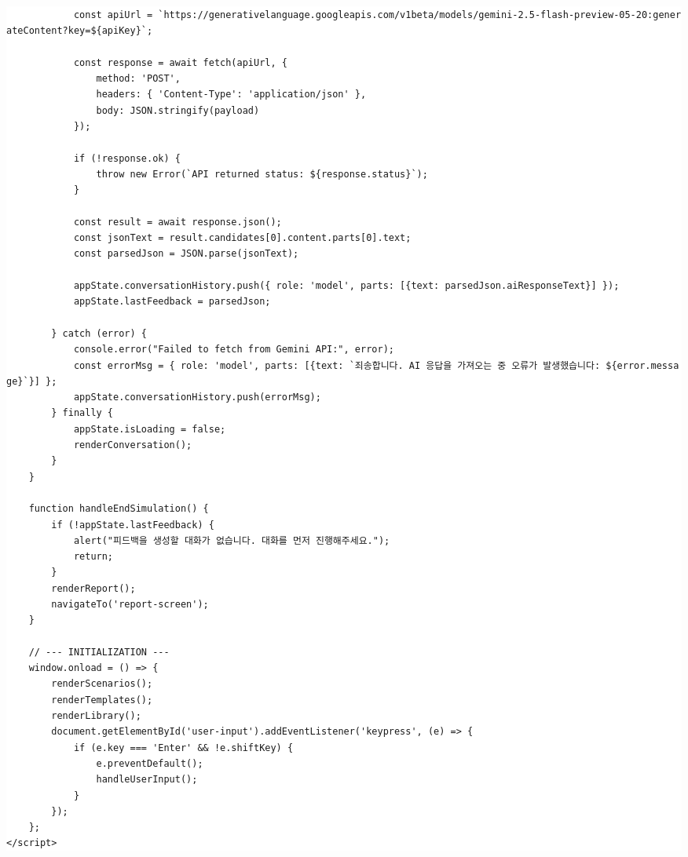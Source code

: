                 const apiUrl = `https://generativelanguage.googleapis.com/v1beta/models/gemini-2.5-flash-preview-05-20:generateContent?key=${apiKey}`;
                
                const response = await fetch(apiUrl, {
                    method: 'POST',
                    headers: { 'Content-Type': 'application/json' },
                    body: JSON.stringify(payload)
                });

                if (!response.ok) {
                    throw new Error(`API returned status: ${response.status}`);
                }
                
                const result = await response.json();
                const jsonText = result.candidates[0].content.parts[0].text;
                const parsedJson = JSON.parse(jsonText);
                
                appState.conversationHistory.push({ role: 'model', parts: [{text: parsedJson.aiResponseText}] });
                appState.lastFeedback = parsedJson;

            } catch (error) {
                console.error("Failed to fetch from Gemini API:", error);
                const errorMsg = { role: 'model', parts: [{text: `죄송합니다. AI 응답을 가져오는 중 오류가 발생했습니다: ${error.message}`}] };
                appState.conversationHistory.push(errorMsg);
            } finally {
                appState.isLoading = false;
                renderConversation();
            }
        }

        function handleEndSimulation() {
            if (!appState.lastFeedback) {
                alert("피드백을 생성할 대화가 없습니다. 대화를 먼저 진행해주세요.");
                return;
            }
            renderReport();
            navigateTo('report-screen');
        }

        // --- INITIALIZATION ---
        window.onload = () => {
            renderScenarios();
            renderTemplates();
            renderLibrary();
            document.getElementById('user-input').addEventListener('keypress', (e) => {
                if (e.key === 'Enter' && !e.shiftKey) {
                    e.preventDefault();
                    handleUserInput();
                }
            });
        };
    </script>

</body>
</html>

